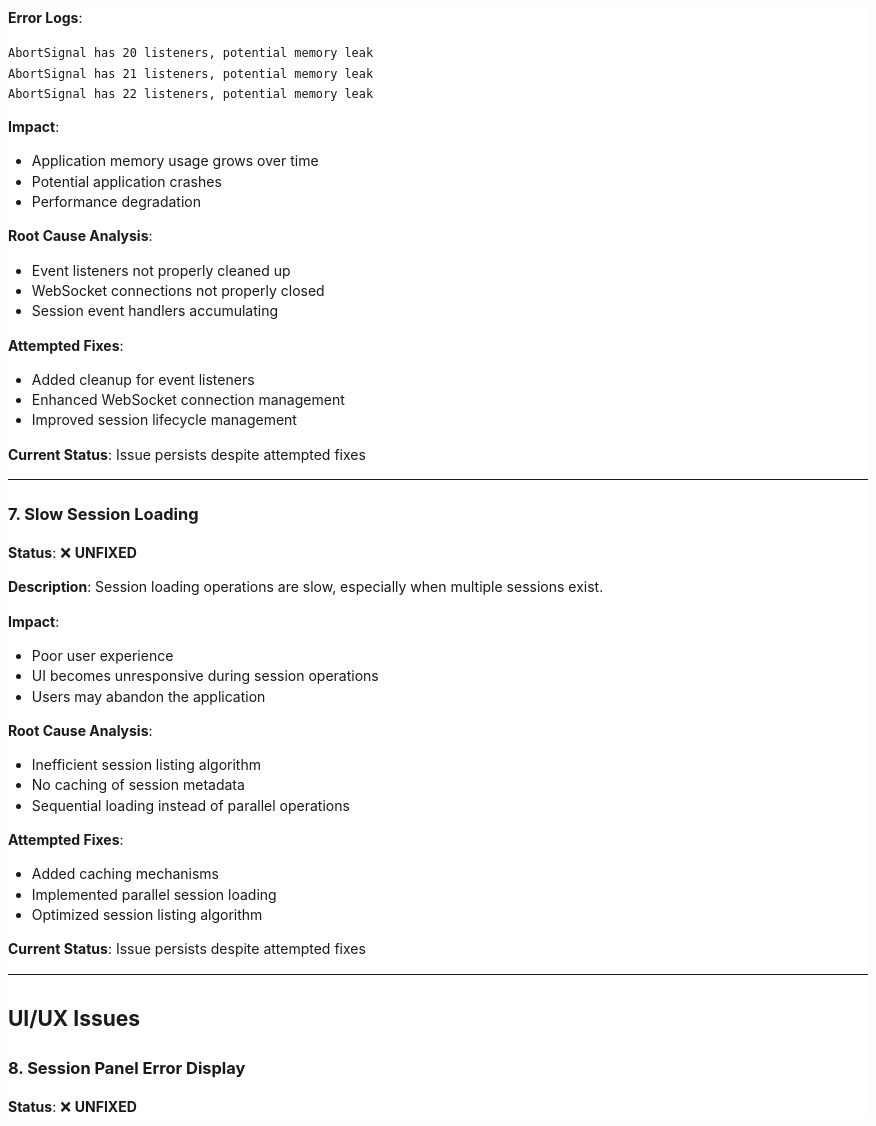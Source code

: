 **Error Logs**:
```
AbortSignal has 20 listeners, potential memory leak
AbortSignal has 21 listeners, potential memory leak
AbortSignal has 22 listeners, potential memory leak
```

**Impact**:
- Application memory usage grows over time
- Potential application crashes
- Performance degradation

**Root Cause Analysis**:
- Event listeners not properly cleaned up
- WebSocket connections not properly closed
- Session event handlers accumulating

**Attempted Fixes**:
- Added cleanup for event listeners
- Enhanced WebSocket connection management
- Improved session lifecycle management

**Current Status**: Issue persists despite attempted fixes

---

### 7. Slow Session Loading

**Status**: ❌ **UNFIXED**

**Description**: Session loading operations are slow, especially when multiple sessions exist.

**Impact**:
- Poor user experience
- UI becomes unresponsive during session operations
- Users may abandon the application

**Root Cause Analysis**:
- Inefficient session listing algorithm
- No caching of session metadata
- Sequential loading instead of parallel operations

**Attempted Fixes**:
- Added caching mechanisms
- Implemented parallel session loading
- Optimized session listing algorithm

**Current Status**: Issue persists despite attempted fixes

---

## UI/UX Issues

### 8. Session Panel Error Display

**Status**: ❌ **UNFIXED**
